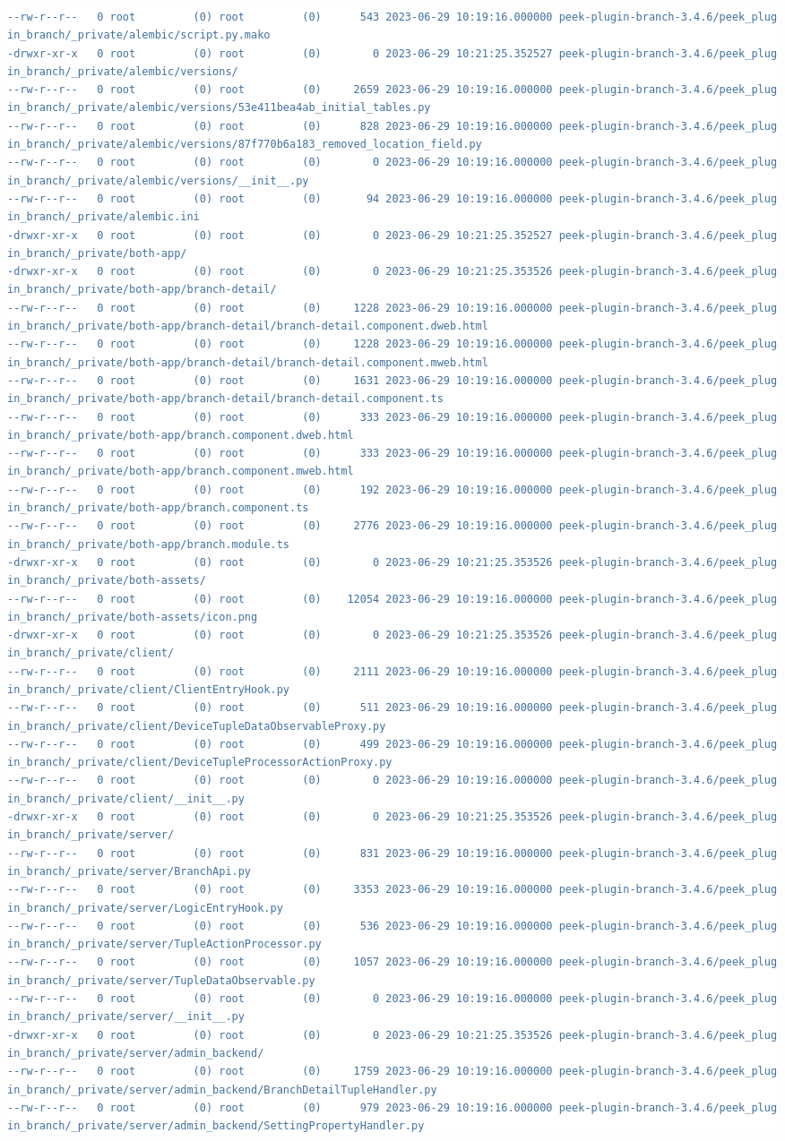 ```diff
--rw-r--r--   0 root         (0) root         (0)      543 2023-06-29 10:19:16.000000 peek-plugin-branch-3.4.6/peek_plugin_branch/_private/alembic/script.py.mako
-drwxr-xr-x   0 root         (0) root         (0)        0 2023-06-29 10:21:25.352527 peek-plugin-branch-3.4.6/peek_plugin_branch/_private/alembic/versions/
--rw-r--r--   0 root         (0) root         (0)     2659 2023-06-29 10:19:16.000000 peek-plugin-branch-3.4.6/peek_plugin_branch/_private/alembic/versions/53e411bea4ab_initial_tables.py
--rw-r--r--   0 root         (0) root         (0)      828 2023-06-29 10:19:16.000000 peek-plugin-branch-3.4.6/peek_plugin_branch/_private/alembic/versions/87f770b6a183_removed_location_field.py
--rw-r--r--   0 root         (0) root         (0)        0 2023-06-29 10:19:16.000000 peek-plugin-branch-3.4.6/peek_plugin_branch/_private/alembic/versions/__init__.py
--rw-r--r--   0 root         (0) root         (0)       94 2023-06-29 10:19:16.000000 peek-plugin-branch-3.4.6/peek_plugin_branch/_private/alembic.ini
-drwxr-xr-x   0 root         (0) root         (0)        0 2023-06-29 10:21:25.352527 peek-plugin-branch-3.4.6/peek_plugin_branch/_private/both-app/
-drwxr-xr-x   0 root         (0) root         (0)        0 2023-06-29 10:21:25.353526 peek-plugin-branch-3.4.6/peek_plugin_branch/_private/both-app/branch-detail/
--rw-r--r--   0 root         (0) root         (0)     1228 2023-06-29 10:19:16.000000 peek-plugin-branch-3.4.6/peek_plugin_branch/_private/both-app/branch-detail/branch-detail.component.dweb.html
--rw-r--r--   0 root         (0) root         (0)     1228 2023-06-29 10:19:16.000000 peek-plugin-branch-3.4.6/peek_plugin_branch/_private/both-app/branch-detail/branch-detail.component.mweb.html
--rw-r--r--   0 root         (0) root         (0)     1631 2023-06-29 10:19:16.000000 peek-plugin-branch-3.4.6/peek_plugin_branch/_private/both-app/branch-detail/branch-detail.component.ts
--rw-r--r--   0 root         (0) root         (0)      333 2023-06-29 10:19:16.000000 peek-plugin-branch-3.4.6/peek_plugin_branch/_private/both-app/branch.component.dweb.html
--rw-r--r--   0 root         (0) root         (0)      333 2023-06-29 10:19:16.000000 peek-plugin-branch-3.4.6/peek_plugin_branch/_private/both-app/branch.component.mweb.html
--rw-r--r--   0 root         (0) root         (0)      192 2023-06-29 10:19:16.000000 peek-plugin-branch-3.4.6/peek_plugin_branch/_private/both-app/branch.component.ts
--rw-r--r--   0 root         (0) root         (0)     2776 2023-06-29 10:19:16.000000 peek-plugin-branch-3.4.6/peek_plugin_branch/_private/both-app/branch.module.ts
-drwxr-xr-x   0 root         (0) root         (0)        0 2023-06-29 10:21:25.353526 peek-plugin-branch-3.4.6/peek_plugin_branch/_private/both-assets/
--rw-r--r--   0 root         (0) root         (0)    12054 2023-06-29 10:19:16.000000 peek-plugin-branch-3.4.6/peek_plugin_branch/_private/both-assets/icon.png
-drwxr-xr-x   0 root         (0) root         (0)        0 2023-06-29 10:21:25.353526 peek-plugin-branch-3.4.6/peek_plugin_branch/_private/client/
--rw-r--r--   0 root         (0) root         (0)     2111 2023-06-29 10:19:16.000000 peek-plugin-branch-3.4.6/peek_plugin_branch/_private/client/ClientEntryHook.py
--rw-r--r--   0 root         (0) root         (0)      511 2023-06-29 10:19:16.000000 peek-plugin-branch-3.4.6/peek_plugin_branch/_private/client/DeviceTupleDataObservableProxy.py
--rw-r--r--   0 root         (0) root         (0)      499 2023-06-29 10:19:16.000000 peek-plugin-branch-3.4.6/peek_plugin_branch/_private/client/DeviceTupleProcessorActionProxy.py
--rw-r--r--   0 root         (0) root         (0)        0 2023-06-29 10:19:16.000000 peek-plugin-branch-3.4.6/peek_plugin_branch/_private/client/__init__.py
-drwxr-xr-x   0 root         (0) root         (0)        0 2023-06-29 10:21:25.353526 peek-plugin-branch-3.4.6/peek_plugin_branch/_private/server/
--rw-r--r--   0 root         (0) root         (0)      831 2023-06-29 10:19:16.000000 peek-plugin-branch-3.4.6/peek_plugin_branch/_private/server/BranchApi.py
--rw-r--r--   0 root         (0) root         (0)     3353 2023-06-29 10:19:16.000000 peek-plugin-branch-3.4.6/peek_plugin_branch/_private/server/LogicEntryHook.py
--rw-r--r--   0 root         (0) root         (0)      536 2023-06-29 10:19:16.000000 peek-plugin-branch-3.4.6/peek_plugin_branch/_private/server/TupleActionProcessor.py
--rw-r--r--   0 root         (0) root         (0)     1057 2023-06-29 10:19:16.000000 peek-plugin-branch-3.4.6/peek_plugin_branch/_private/server/TupleDataObservable.py
--rw-r--r--   0 root         (0) root         (0)        0 2023-06-29 10:19:16.000000 peek-plugin-branch-3.4.6/peek_plugin_branch/_private/server/__init__.py
-drwxr-xr-x   0 root         (0) root         (0)        0 2023-06-29 10:21:25.353526 peek-plugin-branch-3.4.6/peek_plugin_branch/_private/server/admin_backend/
--rw-r--r--   0 root         (0) root         (0)     1759 2023-06-29 10:19:16.000000 peek-plugin-branch-3.4.6/peek_plugin_branch/_private/server/admin_backend/BranchDetailTupleHandler.py
--rw-r--r--   0 root         (0) root         (0)      979 2023-06-29 10:19:16.000000 peek-plugin-branch-3.4.6/peek_plugin_branch/_private/server/admin_backend/SettingPropertyHandler.py
```
